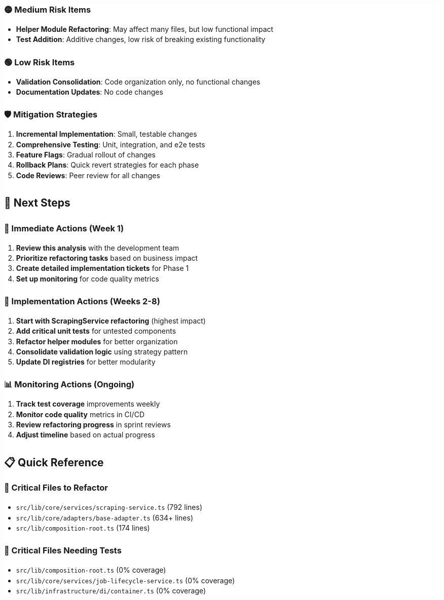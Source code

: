 ### 🟡 Medium Risk Items
- **Helper Module Refactoring**: May affect many files, but low functional impact
- **Test Addition**: Additive changes, low risk of breaking existing functionality

### 🟢 Low Risk Items
- **Validation Consolidation**: Code organization only, no functional changes
- **Documentation Updates**: No code changes

### 🛡️ Mitigation Strategies
1. **Incremental Implementation**: Small, testable changes
2. **Comprehensive Testing**: Unit, integration, and e2e tests
3. **Feature Flags**: Gradual rollout of changes
4. **Rollback Plans**: Quick revert strategies for each phase
5. **Code Reviews**: Peer review for all changes

## 📝 Next Steps

### 🎯 Immediate Actions (Week 1)
1. **Review this analysis** with the development team
2. **Prioritize refactoring tasks** based on business impact
3. **Create detailed implementation tickets** for Phase 1
4. **Set up monitoring** for code quality metrics

### 🚀 Implementation Actions (Weeks 2-8)
1. **Start with ScrapingService refactoring** (highest impact)
2. **Add critical unit tests** for untested components
3. **Refactor helper modules** for better organization
4. **Consolidate validation logic** using strategy pattern
5. **Update DI registries** for better modularity

### 📊 Monitoring Actions (Ongoing)
1. **Track test coverage** improvements weekly
2. **Monitor code quality** metrics in CI/CD
3. **Review refactoring progress** in sprint reviews
4. **Adjust timeline** based on actual progress

## 📋 Quick Reference

### 🔴 Critical Files to Refactor
- `src/lib/core/services/scraping-service.ts` (792 lines)
- `src/lib/core/adapters/base-adapter.ts` (634+ lines)
- `src/lib/composition-root.ts` (174 lines)

### 🧪 Critical Files Needing Tests
- `src/lib/composition-root.ts` (0% coverage)
- `src/lib/core/services/job-lifecycle-service.ts` (0% coverage)
- `src/lib/infrastructure/di/container.ts` (0% coverage)
